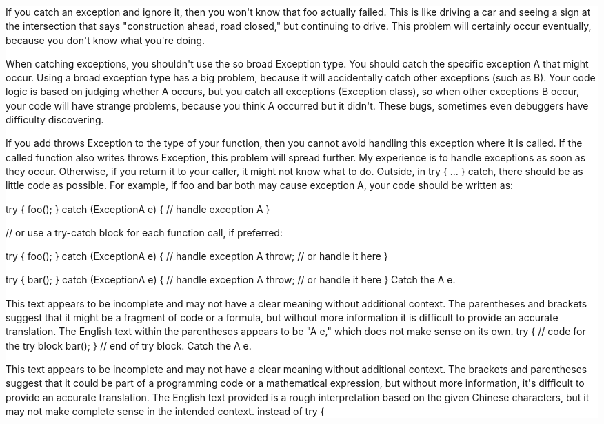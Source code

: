 If you catch an exception and ignore it, then you won't know that foo actually failed. This is like driving a car and seeing a sign at the intersection that says "construction ahead, road closed," but continuing to drive. This problem will certainly occur eventually, because you don't know what you're doing.

When catching exceptions, you shouldn't use the so broad Exception type. You should catch the specific exception A that might occur. Using a broad exception type has a big problem, because it will accidentally catch other exceptions (such as B). Your code logic is based on judging whether A occurs, but you catch all exceptions (Exception class), so when other exceptions B occur, your code will have strange problems, because you think A occurred but it didn't. These bugs, sometimes even debuggers have difficulty discovering.

If you add throws Exception to the type of your function, then you cannot avoid handling this exception where it is called. If the called function also writes throws Exception, this problem will spread further. My experience is to handle exceptions as soon as they occur. Otherwise, if you return it to your caller, it might not know what to do. Outside, in try { ... } catch, there should be as little code as possible. For example, if foo and bar both may cause exception A, your code should be written as:

try {
foo();
}
catch (ExceptionA e) {
// handle exception A
}

// or use a try-catch block for each function call, if preferred:

try {
foo();
}
catch (ExceptionA e) {
// handle exception A
throw; // or handle it here
}

try {
bar();
}
catch (ExceptionA e) {
// handle exception A
throw; // or handle it here
} Catch the A e.

This text appears to be incomplete and may not have a clear meaning without additional context. The parentheses and brackets suggest that it might be a fragment of code or a formula, but without more information it is difficult to provide an accurate translation. The English text within the parentheses appears to be "A e," which does not make sense on its own. try {
 // code for the try block
 bar();
} // end of try block. Catch the A e.

This text appears to be incomplete and may not have a clear meaning without additional context. The brackets and parentheses suggest that it could be part of a programming code or a mathematical expression, but without more information, it's difficult to provide an accurate translation. The English text provided is a rough interpretation based on the given Chinese characters, but it may not make complete sense in the intended context. instead of
try {
